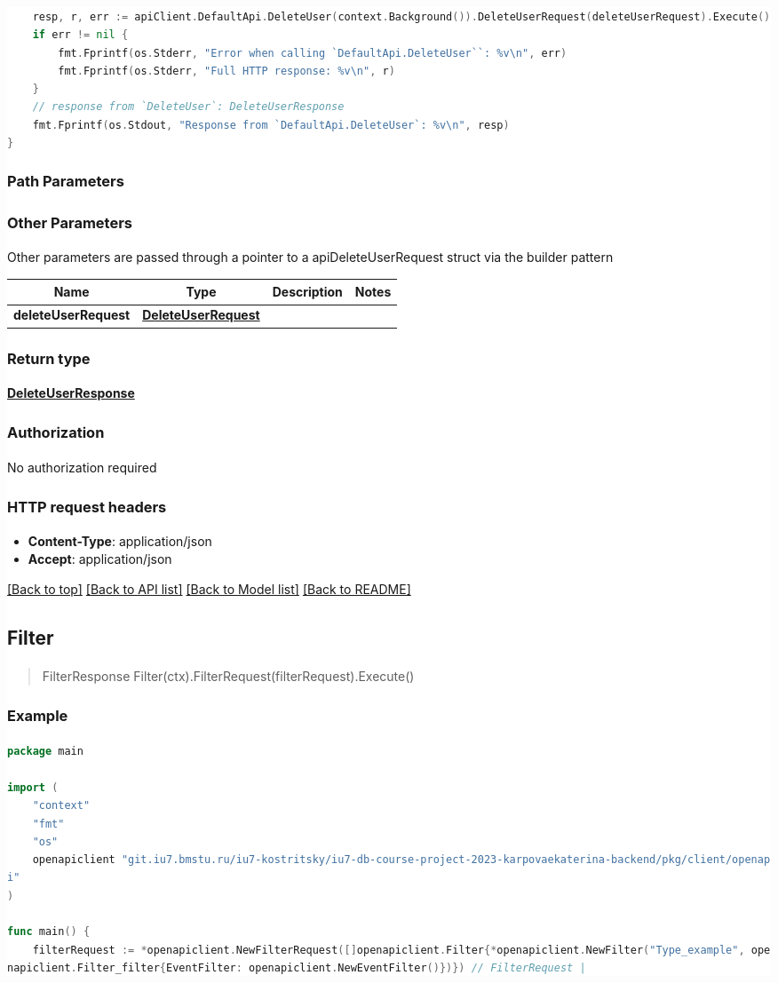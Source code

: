 ```go
    resp, r, err := apiClient.DefaultApi.DeleteUser(context.Background()).DeleteUserRequest(deleteUserRequest).Execute()
    if err != nil {
        fmt.Fprintf(os.Stderr, "Error when calling `DefaultApi.DeleteUser``: %v\n", err)
        fmt.Fprintf(os.Stderr, "Full HTTP response: %v\n", r)
    }
    // response from `DeleteUser`: DeleteUserResponse
    fmt.Fprintf(os.Stdout, "Response from `DefaultApi.DeleteUser`: %v\n", resp)
}
```

### Path Parameters



### Other Parameters

Other parameters are passed through a pointer to a apiDeleteUserRequest struct via the builder pattern


Name | Type | Description  | Notes
------------- | ------------- | ------------- | -------------
 **deleteUserRequest** | [**DeleteUserRequest**](DeleteUserRequest.md) |  | 

### Return type

[**DeleteUserResponse**](DeleteUserResponse.md)

### Authorization

No authorization required

### HTTP request headers

- **Content-Type**: application/json
- **Accept**: application/json

[[Back to top]](#) [[Back to API list]](../README.md#documentation-for-api-endpoints)
[[Back to Model list]](../README.md#documentation-for-models)
[[Back to README]](../README.md)


## Filter

> FilterResponse Filter(ctx).FilterRequest(filterRequest).Execute()



### Example

```go
package main

import (
    "context"
    "fmt"
    "os"
    openapiclient "git.iu7.bmstu.ru/iu7-kostritsky/iu7-db-course-project-2023-karpovaekaterina-backend/pkg/client/openapi"
)

func main() {
    filterRequest := *openapiclient.NewFilterRequest([]openapiclient.Filter{*openapiclient.NewFilter("Type_example", openapiclient.Filter_filter{EventFilter: openapiclient.NewEventFilter()})}) // FilterRequest | 

```
